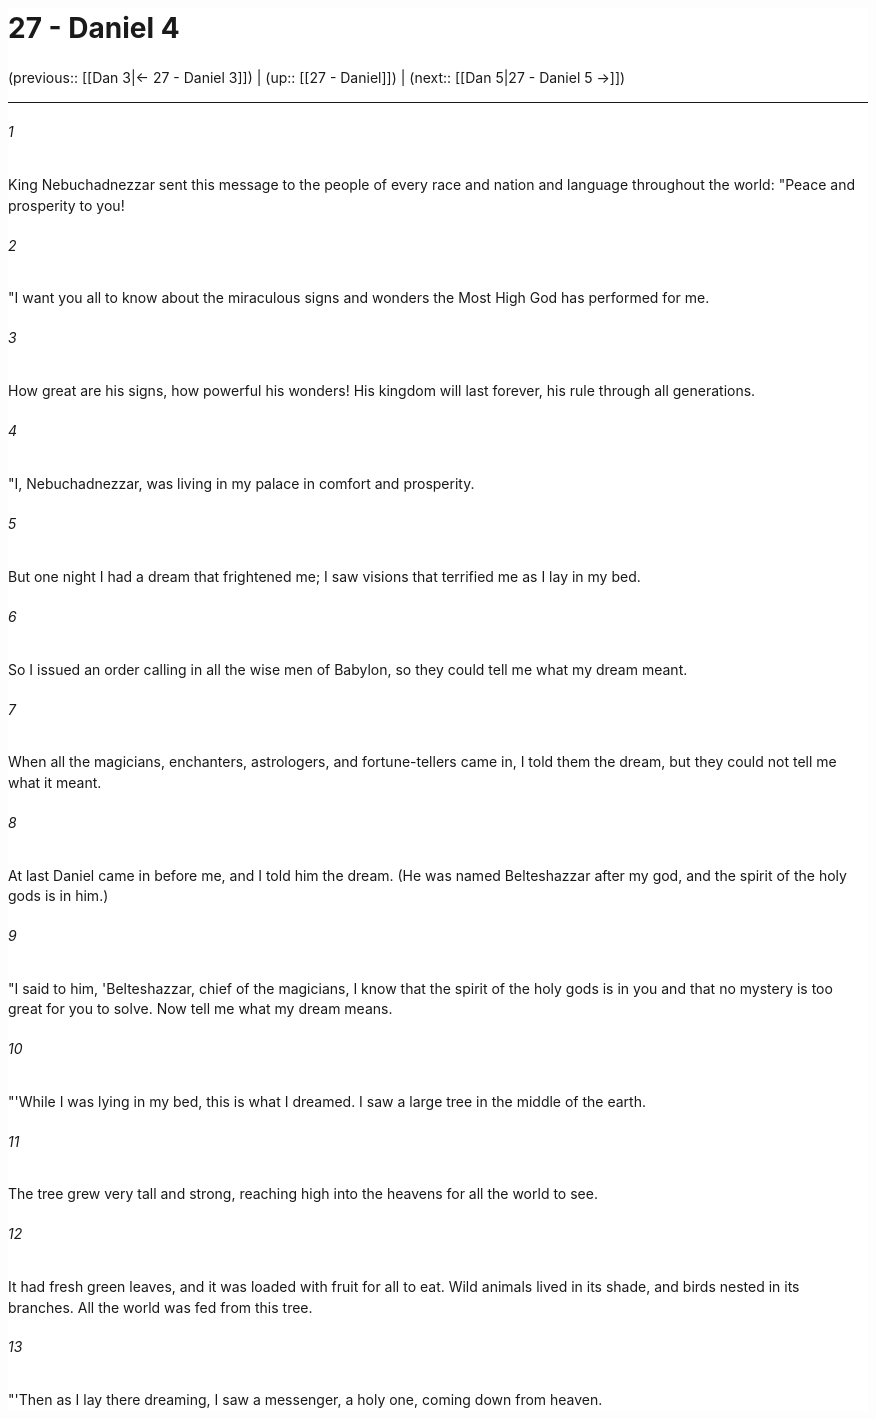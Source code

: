 # 27 - Daniel 4

(previous:: [[Dan 3|← 27 - Daniel 3]]) | (up:: [[27 - Daniel]]) | (next:: [[Dan 5|27 - Daniel 5 →]])

***


###### 1 
King Nebuchadnezzar sent this message to the people of every race and nation and language throughout the world: "Peace and prosperity to you! 

###### 2 
"I want you all to know about the miraculous signs and wonders the Most High God has performed for me. 

###### 3 
How great are his signs, how powerful his wonders! His kingdom will last forever, his rule through all generations. 

###### 4 
"I, Nebuchadnezzar, was living in my palace in comfort and prosperity. 

###### 5 
But one night I had a dream that frightened me; I saw visions that terrified me as I lay in my bed. 

###### 6 
So I issued an order calling in all the wise men of Babylon, so they could tell me what my dream meant. 

###### 7 
When all the magicians, enchanters, astrologers, and fortune-tellers came in, I told them the dream, but they could not tell me what it meant. 

###### 8 
At last Daniel came in before me, and I told him the dream. (He was named Belteshazzar after my god, and the spirit of the holy gods is in him.) 

###### 9 
"I said to him, 'Belteshazzar, chief of the magicians, I know that the spirit of the holy gods is in you and that no mystery is too great for you to solve. Now tell me what my dream means. 

###### 10 
"'While I was lying in my bed, this is what I dreamed. I saw a large tree in the middle of the earth. 

###### 11 
The tree grew very tall and strong, reaching high into the heavens for all the world to see. 

###### 12 
It had fresh green leaves, and it was loaded with fruit for all to eat. Wild animals lived in its shade, and birds nested in its branches. All the world was fed from this tree. 

###### 13 
"'Then as I lay there dreaming, I saw a messenger, a holy one, coming down from heaven. 
